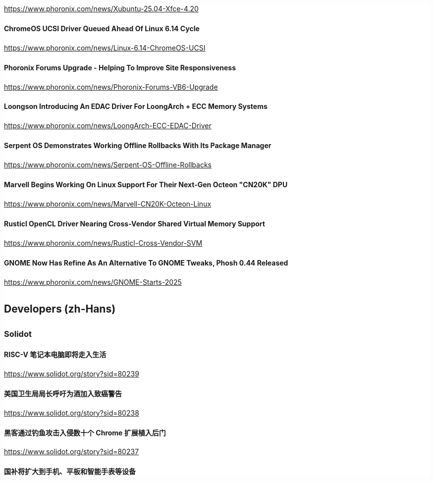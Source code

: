 <span style="color: blue!80!green"><https://www.phoronix.com/news/Xubuntu-25.04-Xfce-4.20></span>

#### ChromeOS UCSI Driver Queued Ahead Of Linux 6.14 Cycle

<span style="color: blue!80!green"><https://www.phoronix.com/news/Linux-6.14-ChromeOS-UCSI></span>

#### Phoronix Forums Upgrade - Helping To Improve Site Responsiveness

<span style="color: blue!80!green"><https://www.phoronix.com/news/Phoronix-Forums-VB6-Upgrade></span>

#### Loongson Introducing An EDAC Driver For LoongArch + ECC Memory Systems

<span style="color: blue!80!green"><https://www.phoronix.com/news/LoongArch-ECC-EDAC-Driver></span>

#### Serpent OS Demonstrates Working Offline Rollbacks With Its Package Manager

<span style="color: blue!80!green"><https://www.phoronix.com/news/Serpent-OS-Offline-Rollbacks></span>

#### Marvell Begins Working On Linux Support For Their Next-Gen Octeon "CN20K" DPU

<span style="color: blue!80!green"><https://www.phoronix.com/news/Marvell-CN20K-Octeon-Linux></span>

#### Rusticl OpenCL Driver Nearing Cross-Vendor Shared Virtual Memory Support

<span style="color: blue!80!green"><https://www.phoronix.com/news/Rusticl-Cross-Vendor-SVM></span>

#### GNOME Now Has Refine As An Alternative To GNOME Tweaks, Phosh 0.44 Released

<span style="color: blue!80!green"><https://www.phoronix.com/news/GNOME-Starts-2025></span>

## Developers (zh-Hans)

### Solidot

#### RISC-V 笔记本电脑即将走入生活

<span style="color: blue!80!green"><https://www.solidot.org/story?sid=80239></span>

#### 美国卫生局局长呼吁为酒加入致癌警告

<span style="color: blue!80!green"><https://www.solidot.org/story?sid=80238></span>

#### 黑客通过钓鱼攻击入侵数十个 Chrome 扩展植入后门

<span style="color: blue!80!green"><https://www.solidot.org/story?sid=80237></span>

#### 国补将扩大到手机、平板和智能手表等设备
